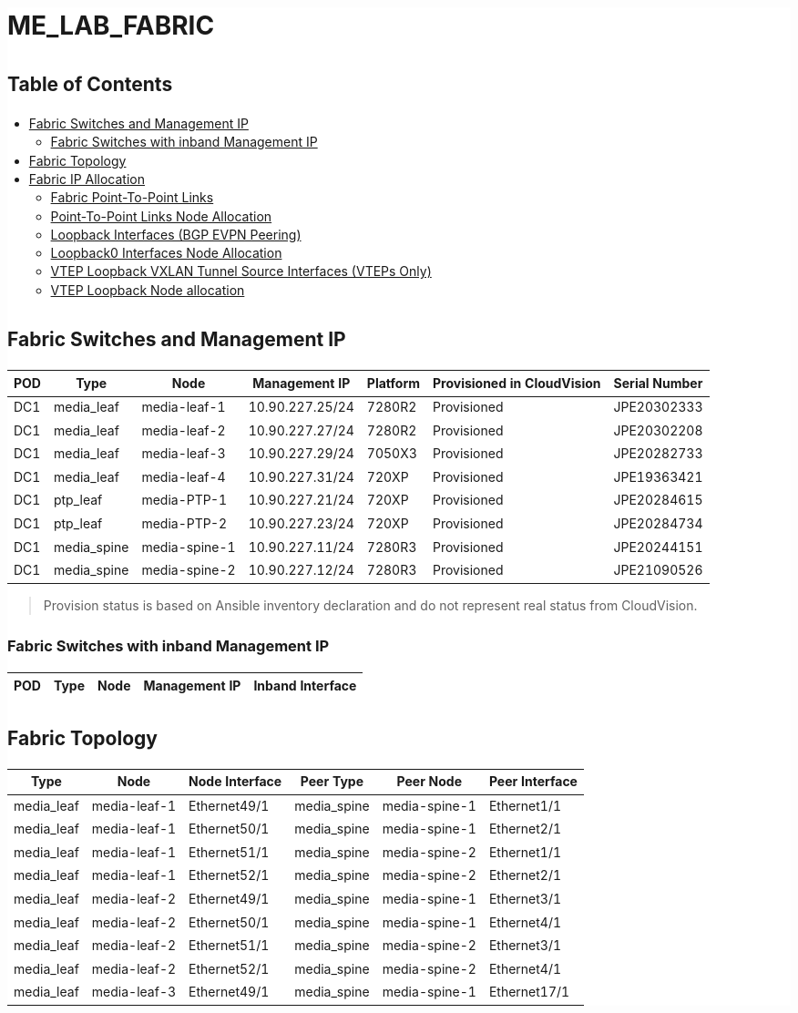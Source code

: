 # ME_LAB_FABRIC

## Table of Contents

- [Fabric Switches and Management IP](#fabric-switches-and-management-ip)
  - [Fabric Switches with inband Management IP](#fabric-switches-with-inband-management-ip)
- [Fabric Topology](#fabric-topology)
- [Fabric IP Allocation](#fabric-ip-allocation)
  - [Fabric Point-To-Point Links](#fabric-point-to-point-links)
  - [Point-To-Point Links Node Allocation](#point-to-point-links-node-allocation)
  - [Loopback Interfaces (BGP EVPN Peering)](#loopback-interfaces-bgp-evpn-peering)
  - [Loopback0 Interfaces Node Allocation](#loopback0-interfaces-node-allocation)
  - [VTEP Loopback VXLAN Tunnel Source Interfaces (VTEPs Only)](#vtep-loopback-vxlan-tunnel-source-interfaces-vteps-only)
  - [VTEP Loopback Node allocation](#vtep-loopback-node-allocation)

## Fabric Switches and Management IP

| POD | Type | Node | Management IP | Platform | Provisioned in CloudVision | Serial Number |
| --- | ---- | ---- | ------------- | -------- | -------------------------- | ------------- |
| DC1 | media_leaf | media-leaf-1 | 10.90.227.25/24 | 7280R2 | Provisioned | JPE20302333 |
| DC1 | media_leaf | media-leaf-2 | 10.90.227.27/24 | 7280R2 | Provisioned | JPE20302208 |
| DC1 | media_leaf | media-leaf-3 | 10.90.227.29/24 | 7050X3 | Provisioned | JPE20282733 |
| DC1 | media_leaf | media-leaf-4 | 10.90.227.31/24 | 720XP | Provisioned | JPE19363421 |
| DC1 | ptp_leaf | media-PTP-1 | 10.90.227.21/24 | 720XP | Provisioned | JPE20284615 |
| DC1 | ptp_leaf | media-PTP-2 | 10.90.227.23/24 | 720XP | Provisioned | JPE20284734 |
| DC1 | media_spine | media-spine-1 | 10.90.227.11/24 | 7280R3 | Provisioned | JPE20244151 |
| DC1 | media_spine | media-spine-2 | 10.90.227.12/24 | 7280R3 | Provisioned | JPE21090526 |

> Provision status is based on Ansible inventory declaration and do not represent real status from CloudVision.

### Fabric Switches with inband Management IP

| POD | Type | Node | Management IP | Inband Interface |
| --- | ---- | ---- | ------------- | ---------------- |

## Fabric Topology

| Type | Node | Node Interface | Peer Type | Peer Node | Peer Interface |
| ---- | ---- | -------------- | --------- | ----------| -------------- |
| media_leaf | media-leaf-1 | Ethernet49/1 | media_spine | media-spine-1 | Ethernet1/1 |
| media_leaf | media-leaf-1 | Ethernet50/1 | media_spine | media-spine-1 | Ethernet2/1 |
| media_leaf | media-leaf-1 | Ethernet51/1 | media_spine | media-spine-2 | Ethernet1/1 |
| media_leaf | media-leaf-1 | Ethernet52/1 | media_spine | media-spine-2 | Ethernet2/1 |
| media_leaf | media-leaf-2 | Ethernet49/1 | media_spine | media-spine-1 | Ethernet3/1 |
| media_leaf | media-leaf-2 | Ethernet50/1 | media_spine | media-spine-1 | Ethernet4/1 |
| media_leaf | media-leaf-2 | Ethernet51/1 | media_spine | media-spine-2 | Ethernet3/1 |
| media_leaf | media-leaf-2 | Ethernet52/1 | media_spine | media-spine-2 | Ethernet4/1 |
| media_leaf | media-leaf-3 | Ethernet49/1 | media_spine | media-spine-1 | Ethernet17/1 |